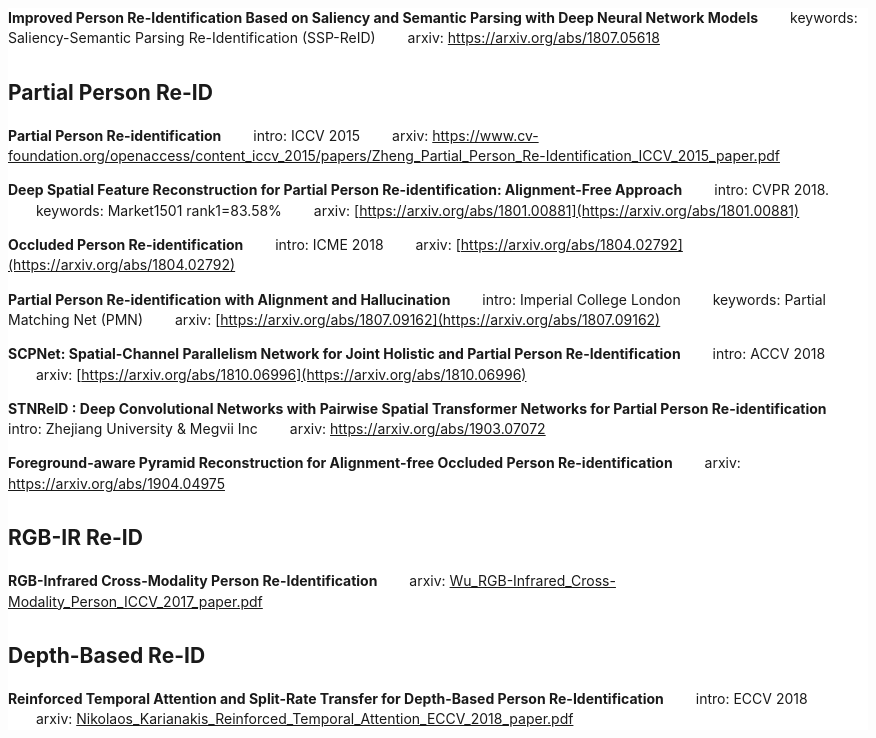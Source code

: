 **Improved Person Re-Identification Based on Saliency and Semantic Parsing with Deep Neural Network Models**
　　keywords: Saliency-Semantic Parsing Re-Identification (SSP-ReID)
　　arxiv: https://arxiv.org/abs/1807.05618

## Partial Person Re-ID

**Partial Person Re-identification**
　　intro: ICCV 2015
　　arxiv: https://www.cv-foundation.org/openaccess/content_iccv_2015/papers/Zheng_Partial_Person_Re-Identification_ICCV_2015_paper.pdf

**Deep Spatial Feature Reconstruction for Partial Person Re-identification: Alignment-Free Approach**
　　intro: CVPR 2018.
　　keywords: Market1501 rank1=83.58%
　　arxiv: [https://arxiv.org/abs/1801.00881](https://arxiv.org/abs/1801.00881)

**Occluded Person Re-identification**
　　intro: ICME 2018
　　arxiv: [https://arxiv.org/abs/1804.02792](https://arxiv.org/abs/1804.02792)

**Partial Person Re-identification with Alignment and Hallucination**
　　intro: Imperial College London
　　keywords: Partial Matching Net (PMN)
　　arxiv: [https://arxiv.org/abs/1807.09162](https://arxiv.org/abs/1807.09162)

**SCPNet: Spatial-Channel Parallelism Network for Joint Holistic and Partial Person Re-Identification**
　　intro: ACCV 2018
　　arxiv: [https://arxiv.org/abs/1810.06996](https://arxiv.org/abs/1810.06996)

**STNReID : Deep Convolutional Networks with Pairwise Spatial Transformer Networks for Partial Person Re-identification**
　　intro: Zhejiang University & Megvii Inc
　　arxiv: https://arxiv.org/abs/1903.07072

**Foreground-aware Pyramid Reconstruction for Alignment-free Occluded Person Re-identification**
　　arxiv: https://arxiv.org/abs/1904.04975

## RGB-IR Re-ID

**RGB-Infrared Cross-Modality Person Re-Identification**
　　arxiv: [Wu_RGB-Infrared_Cross-Modality_Person_ICCV_2017_paper.pdf](http://openaccess.thecvf.com/content_ICCV_2017/papers/Wu_RGB-Infrared_Cross-Modality_Person_ICCV_2017_paper.pdf)

## Depth-Based Re-ID

**Reinforced Temporal Attention and Split-Rate Transfer for Depth-Based Person Re-Identification**
　　intro: ECCV 2018
　　arxiv: [Nikolaos_Karianakis_Reinforced_Temporal_Attention_ECCV_2018_paper.pdf](http://openaccess.thecvf.com/content_ECCV_2018/papers/Nikolaos_Karianakis_Reinforced_Temporal_Attention_ECCV_2018_paper.pdf)
